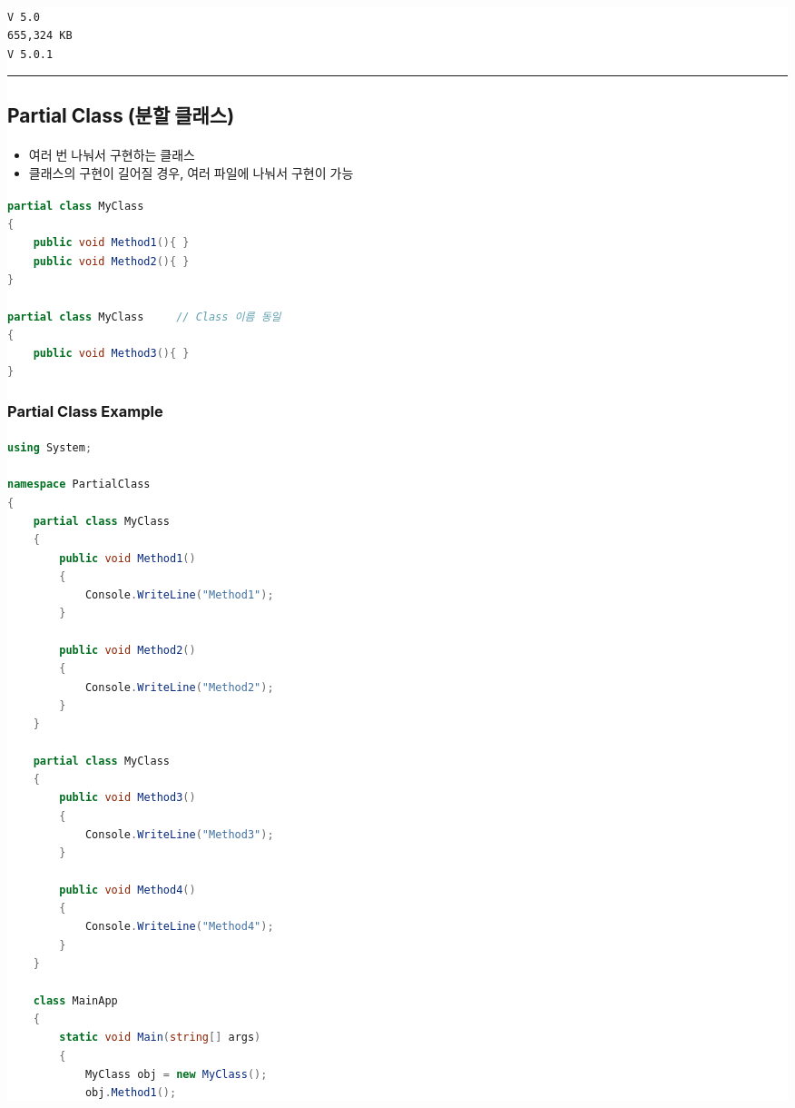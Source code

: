 ```
V 5.0
655,324 KB
V 5.0.1
```

***

## Partial Class (분할 클래스)
- 여러 번 나눠서 구현하는 클래스
- 클래스의 구현이 길어질 경우, 여러 파일에 나눠서 구현이 가능

```C#
partial class MyClass
{
    public void Method1(){ }
    public void Method2(){ }
}

partial class MyClass     // Class 이름 동일
{
    public void Method3(){ }
}

```

### Partial Class Example
```C#
using System;

namespace PartialClass
{
    partial class MyClass
    {
        public void Method1()
        {
            Console.WriteLine("Method1");
        }

        public void Method2()
        {
            Console.WriteLine("Method2");
        }
    }

    partial class MyClass
    {
        public void Method3()
        {
            Console.WriteLine("Method3");
        }

        public void Method4()
        {
            Console.WriteLine("Method4");
        }
    }

    class MainApp
    {
        static void Main(string[] args)
        {
            MyClass obj = new MyClass();
            obj.Method1();
```